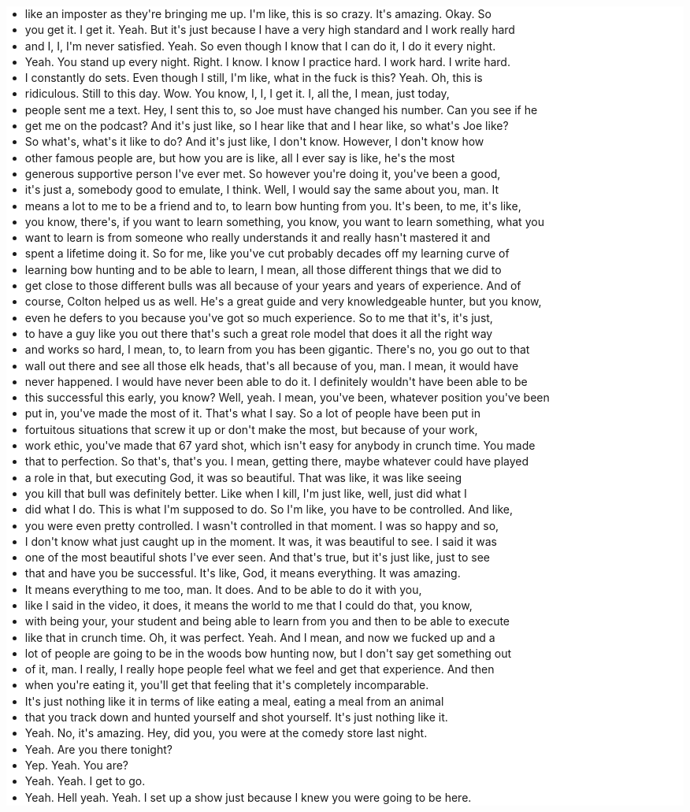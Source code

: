 *  like an imposter as they're bringing me up. I'm like, this is so crazy. It's amazing. Okay. So
*  you get it. I get it. Yeah. But it's just because I have a very high standard and I work really hard
*  and I, I, I'm never satisfied. Yeah. So even though I know that I can do it, I do it every night.
*  Yeah. You stand up every night. Right. I know. I know I practice hard. I work hard. I write hard.
*  I constantly do sets. Even though I still, I'm like, what in the fuck is this? Yeah. Oh, this is
*  ridiculous. Still to this day. Wow. You know, I, I, I get it. I, all the, I mean, just today,
*  people sent me a text. Hey, I sent this to, so Joe must have changed his number. Can you see if he
*  get me on the podcast? And it's just like, so I hear like that and I hear like, so what's Joe like?
*  So what's, what's it like to do? And it's just like, I don't know. However, I don't know how
*  other famous people are, but how you are is like, all I ever say is like, he's the most
*  generous supportive person I've ever met. So however you're doing it, you've been a good,
*  it's just a, somebody good to emulate, I think. Well, I would say the same about you, man. It
*  means a lot to me to be a friend and to, to learn bow hunting from you. It's been, to me, it's like,
*  you know, there's, if you want to learn something, you know, you want to learn something, what you
*  want to learn is from someone who really understands it and really hasn't mastered it and
*  spent a lifetime doing it. So for me, like you've cut probably decades off my learning curve of
*  learning bow hunting and to be able to learn, I mean, all those different things that we did to
*  get close to those different bulls was all because of your years and years of experience. And of
*  course, Colton helped us as well. He's a great guide and very knowledgeable hunter, but you know,
*  even he defers to you because you've got so much experience. So to me that it's, it's just,
*  to have a guy like you out there that's such a great role model that does it all the right way
*  and works so hard, I mean, to, to learn from you has been gigantic. There's no, you go out to that
*  wall out there and see all those elk heads, that's all because of you, man. I mean, it would have
*  never happened. I would have never been able to do it. I definitely wouldn't have been able to be
*  this successful this early, you know? Well, yeah. I mean, you've been, whatever position you've been
*  put in, you've made the most of it. That's what I say. So a lot of people have been put in
*  fortuitous situations that screw it up or don't make the most, but because of your work,
*  work ethic, you've made that 67 yard shot, which isn't easy for anybody in crunch time. You made
*  that to perfection. So that's, that's you. I mean, getting there, maybe whatever could have played
*  a role in that, but executing God, it was so beautiful. That was like, it was like seeing
*  you kill that bull was definitely better. Like when I kill, I'm just like, well, just did what I
*  did what I do. This is what I'm supposed to do. So I'm like, you have to be controlled. And like,
*  you were even pretty controlled. I wasn't controlled in that moment. I was so happy and so,
*  I don't know what just caught up in the moment. It was, it was beautiful to see. I said it was
*  one of the most beautiful shots I've ever seen. And that's true, but it's just like, just to see
*  that and have you be successful. It's like, God, it means everything. It was amazing.
*  It means everything to me too, man. It does. And to be able to do it with you,
*  like I said in the video, it does, it means the world to me that I could do that, you know,
*  with being your, your student and being able to learn from you and then to be able to execute
*  like that in crunch time. Oh, it was perfect. Yeah. And I mean, and now we fucked up and a
*  lot of people are going to be in the woods bow hunting now, but I don't say get something out
*  of it, man. I really, I really hope people feel what we feel and get that experience. And then
*  when you're eating it, you'll get that feeling that it's completely incomparable.
*  It's just nothing like it in terms of like eating a meal, eating a meal from an animal
*  that you track down and hunted yourself and shot yourself. It's just nothing like it.
*  Yeah. No, it's amazing. Hey, did you, you were at the comedy store last night.
*  Yeah. Are you there tonight?
*  Yep. Yeah. You are?
*  Yeah. Yeah. I get to go.
*  Yeah. Hell yeah. Yeah. I set up a show just because I knew you were going to be here.